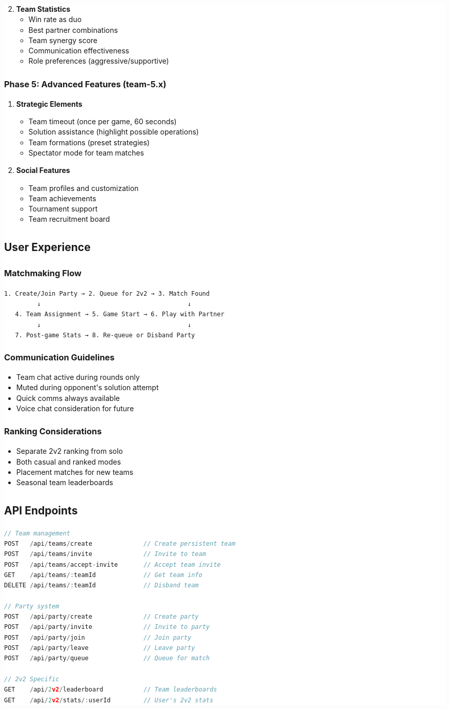 2. **Team Statistics**
   - Win rate as duo
   - Best partner combinations
   - Team synergy score
   - Communication effectiveness
   - Role preferences (aggressive/supportive)

### Phase 5: Advanced Features (team-5.x)
1. **Strategic Elements**
   - Team timeout (once per game, 60 seconds)
   - Solution assistance (highlight possible operations)
   - Team formations (preset strategies)
   - Spectator mode for team matches

2. **Social Features**
   - Team profiles and customization
   - Team achievements
   - Tournament support
   - Team recruitment board

## User Experience

### Matchmaking Flow
```
1. Create/Join Party → 2. Queue for 2v2 → 3. Match Found
         ↓                                        ↓
   4. Team Assignment → 5. Game Start → 6. Play with Partner
         ↓                                        ↓
   7. Post-game Stats → 8. Re-queue or Disband Party
```

### Communication Guidelines
- Team chat active during rounds only
- Muted during opponent's solution attempt
- Quick comms always available
- Voice chat consideration for future

### Ranking Considerations
- Separate 2v2 ranking from solo
- Both casual and ranked modes
- Placement matches for new teams
- Seasonal team leaderboards

## API Endpoints
```typescript
// Team management
POST   /api/teams/create              // Create persistent team
POST   /api/teams/invite              // Invite to team
POST   /api/teams/accept-invite       // Accept team invite
GET    /api/teams/:teamId             // Get team info
DELETE /api/teams/:teamId             // Disband team

// Party system
POST   /api/party/create              // Create party
POST   /api/party/invite              // Invite to party
POST   /api/party/join                // Join party
POST   /api/party/leave               // Leave party
POST   /api/party/queue               // Queue for match

// 2v2 Specific
GET    /api/2v2/leaderboard           // Team leaderboards
GET    /api/2v2/stats/:userId         // User's 2v2 stats
```
